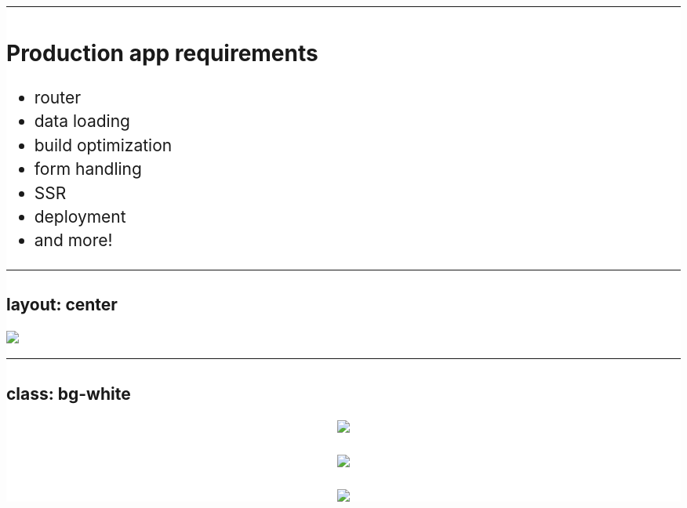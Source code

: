 

---

# Production app requirements

<v-clicks>

- router
- data loading
- build optimization
- form handling
- SSR
- deployment
- and more!

</v-clicks>

<style>
  ul {
    font-size: 1.5rem;
  }

</style>



---
layout: center
---

<img src="/sveltekit-logo.png">



---
class: bg-white
---

<div class="wrapper">

<img src="/nextjs-logo.png">
<img src="/remix-logo.png">
<img src="/nuxt-logo-big.png">

</div>

<style>
  .wrapper {
    display: flex;
    flex-direction: column;
    align-items: center;
    gap: 2rem;
  }
  img {
    flex-shrink: 0;
    max-width: 450px;
  }
</style>
